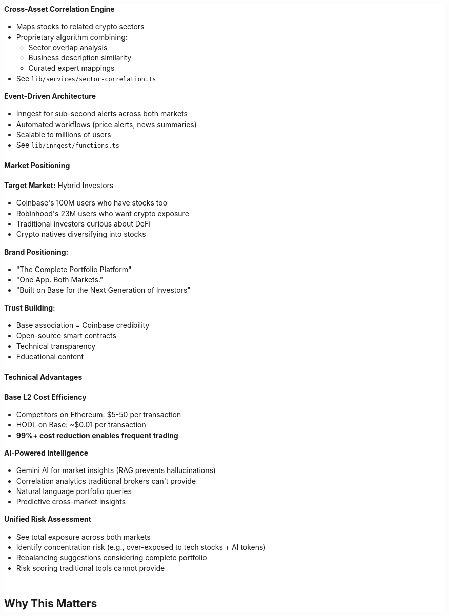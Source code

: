 **Cross-Asset Correlation Engine**
- Maps stocks to related crypto sectors
- Proprietary algorithm combining:
  - Sector overlap analysis
  - Business description similarity
  - Curated expert mappings
- See `lib/services/sector-correlation.ts`

**Event-Driven Architecture**
- Inngest for sub-second alerts across both markets
- Automated workflows (price alerts, news summaries)
- Scalable to millions of users
- See `lib/inngest/functions.ts`

#### Market Positioning

**Target Market:** Hybrid Investors
- Coinbase's 100M users who have stocks too
- Robinhood's 23M users who want crypto exposure
- Traditional investors curious about DeFi
- Crypto natives diversifying into stocks

**Brand Positioning:**
- "The Complete Portfolio Platform"
- "One App. Both Markets."
- "Built on Base for the Next Generation of Investors"

**Trust Building:**
- Base association = Coinbase credibility
- Open-source smart contracts
- Technical transparency
- Educational content

#### Technical Advantages

**Base L2 Cost Efficiency**
- Competitors on Ethereum: $5-50 per transaction
- HODL on Base: ~$0.01 per transaction
- **99%+ cost reduction enables frequent trading**

**AI-Powered Intelligence**
- Gemini AI for market insights (RAG prevents hallucinations)
- Correlation analytics traditional brokers can't provide
- Natural language portfolio queries
- Predictive cross-market insights

**Unified Risk Assessment**
- See total exposure across both markets
- Identify concentration risk (e.g., over-exposed to tech stocks + AI tokens)
- Rebalancing suggestions considering complete portfolio
- Risk scoring traditional tools cannot provide

---

## Why This Matters
